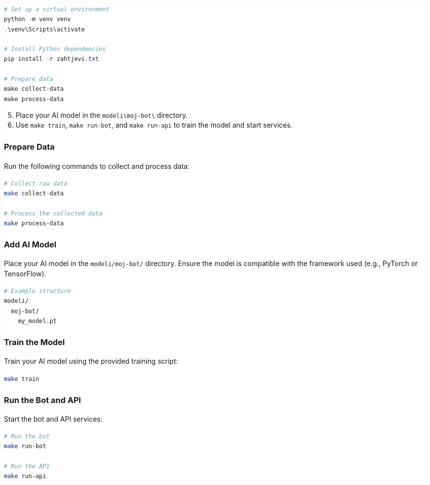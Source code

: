 ```powershell
# Set up a virtual environment
python -m venv venv
.\venv\Scripts\activate

# Install Python dependencies
pip install -r zahtjevi.txt

# Prepare data
make collect-data
make process-data
```

5. Place your AI model in the `modeli\moj-bot\` directory.
6. Use `make train`, `make run-bot`, and `make run-api` to train the model and start services.

### Prepare Data

Run the following commands to collect and process data:

```bash
# Collect raw data
make collect-data

# Process the collected data
make process-data
```

### Add AI Model

Place your AI model in the `modeli/moj-bot/` directory. Ensure the model is compatible with the framework used (e.g., PyTorch or TensorFlow).

```bash
# Example structure
modeli/
  moj-bot/
    my_model.pt
```

### Train the Model

Train your AI model using the provided training script:

```bash
make train
```

### Run the Bot and API

Start the bot and API services:

```bash
# Run the bot
make run-bot

# Run the API
make run-api
```
